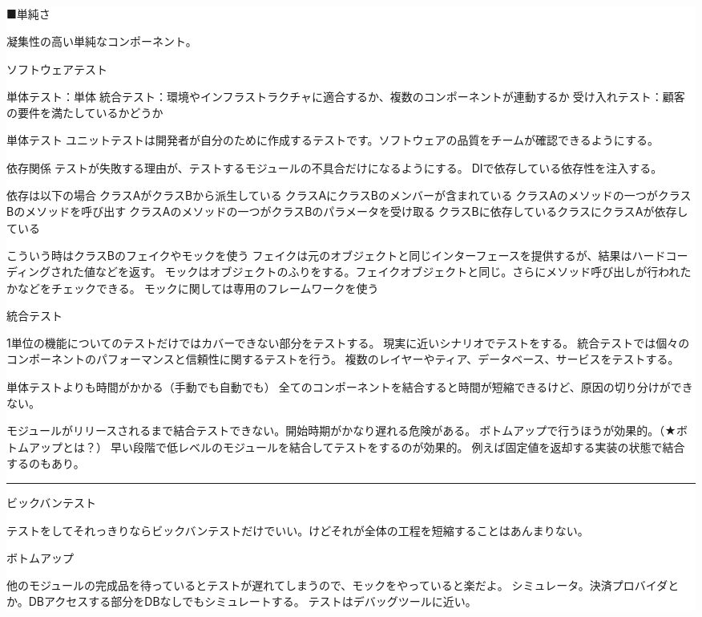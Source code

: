■単純さ

凝集性の高い単純なコンポーネント。


ソフトウェアテスト

単体テスト：単体
統合テスト：環境やインフラストラクチャに適合するか、複数のコンポーネントが連動するか
受け入れテスト：顧客の要件を満たしているかどうか

単体テスト
ユニットテストは開発者が自分のために作成するテストです。ソフトウェアの品質をチームが確認できるようにする。

依存関係
テストが失敗する理由が、テストするモジュールの不具合だけになるようにする。
DIで依存している依存性を注入する。

依存は以下の場合
クラスAがクラスBから派生している
クラスAにクラスBのメンバーが含まれている
クラスAのメソッドの一つがクラスBのメソッドを呼び出す
クラスAのメソッドの一つがクラスBのパラメータを受け取る
クラスBに依存しているクラスにクラスAが依存している

こういう時はクラスBのフェイクやモックを使う
フェイクは元のオブジェクトと同じインターフェースを提供するが、結果はハードコーディングされた値などを返す。
モックはオブジェクトのふりをする。フェイクオブジェクトと同じ。さらにメソッド呼び出しが行われたかなどをチェックできる。
モックに関しては専用のフレームワークを使う


統合テスト

1単位の機能についてのテストだけではカバーできない部分をテストする。
現実に近いシナリオでテストをする。
統合テストでは個々のコンポーネントのパフォーマンスと信頼性に関するテストを行う。
複数のレイヤーやティア、データベース、サービスをテストする。

単体テストよりも時間がかかる（手動でも自動でも）
全てのコンポーネントを結合すると時間が短縮できるけど、原因の切り分けができない。

モジュールがリリースされるまで結合テストできない。開始時期がかなり遅れる危険がある。
ボトムアップで行うほうが効果的。（★ボトムアップとは？）
早い段階で低レベルのモジュールを結合してテストをするのが効果的。
例えば固定値を返却する実装の状態で結合するのもあり。


---

ビックバンテスト

テストをしてそれっきりならビックバンテストだけでいい。けどそれが全体の工程を短縮することはあんまりない。


ボトムアップ

他のモジュールの完成品を待っているとテストが遅れてしまうので、モックをやっていると楽だよ。
シミュレータ。決済プロバイダとか。DBアクセスする部分をDBなしでもシミュレートする。
テストはデバッグツールに近い。
